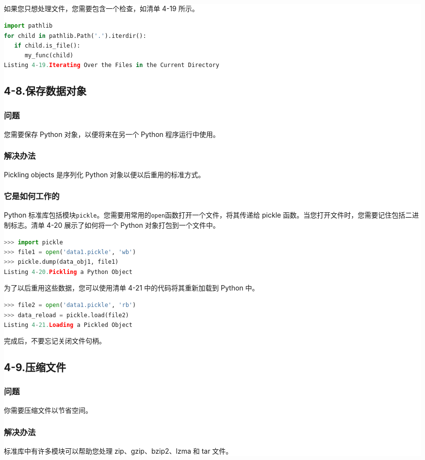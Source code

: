 如果您只想处理文件，您需要包含一个检查，如清单 4-19 所示。

```py
import pathlib
for child in pathlib.Path('.').iterdir():
   if child.is_file():
      my_func(child)
Listing 4-19.Iterating Over the Files in the Current Directory

```

## 4-8.保存数据对象

### 问题

您需要保存 Python 对象，以便将来在另一个 Python 程序运行中使用。

### 解决办法

Pickling objects 是序列化 Python 对象以便以后重用的标准方式。

### 它是如何工作的

Python 标准库包括模块`pickle`。您需要用常用的`open`函数打开一个文件，将其传递给 pickle 函数。当您打开文件时，您需要记住包括二进制标志。清单 4-20 展示了如何将一个 Python 对象打包到一个文件中。

```py
>>> import pickle
>>> file1 = open('data1.pickle', 'wb')
>>> pickle.dump(data_obj1, file1)
Listing 4-20.Pickling a Python Object

```

为了以后重用这些数据，您可以使用清单 4-21 中的代码将其重新加载到 Python 中。

```py
>>> file2 = open('data1.pickle', 'rb')
>>> data_reload = pickle.load(file2)
Listing 4-21.Loading a Pickled Object

```

完成后，不要忘记关闭文件句柄。

## 4-9.压缩文件

### 问题

你需要压缩文件以节省空间。

### 解决办法

标准库中有许多模块可以帮助您处理 zip、gzip、bzip2、lzma 和 tar 文件。
